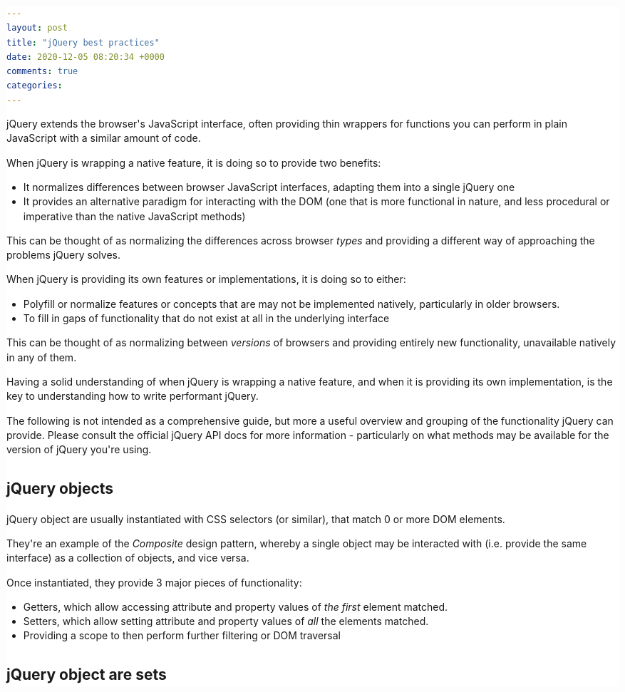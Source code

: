 ```yaml
---
layout: post
title: "jQuery best practices"
date: 2020-12-05 08:20:34 +0000
comments: true
categories: 
---
```


jQuery extends the browser's JavaScript interface, often providing thin wrappers for functions you can perform in plain JavaScript with a similar amount of code. 



When jQuery is wrapping a native feature, it is doing so to provide two benefits:

* It normalizes differences between browser JavaScript interfaces, adapting them into a single jQuery one
* It provides an alternative paradigm for interacting with the DOM (one that is more functional in nature, and less procedural or imperative than the native JavaScript methods)   

This can be thought of as normalizing the differences across browser _types_ and providing a different way of approaching the problems jQuery solves.

When jQuery is providing its own features or implementations, it is doing so to either:

* Polyfill or normalize features or concepts that are may not be implemented natively, particularly in older browsers. 
* To fill in gaps of functionality that do not exist at all in the underlying interface

This can be thought of as normalizing between _versions_ of browsers and providing entirely new functionality, unavailable natively in any of them. 

Having a solid understanding of when jQuery is wrapping a native feature, and when it is providing its own implementation, is the key to understanding how to write performant jQuery.

The following is not intended as a comprehensive guide, but more a useful overview and grouping of the functionality jQuery can provide. Please consult the official jQuery API docs for more information - particularly on what methods may be available for the version of jQuery you're using.

## jQuery objects

jQuery object are usually instantiated with CSS selectors (or similar), that match 0 or more DOM elements.

They're an example of the _Composite_ design pattern, whereby a single object may be interacted with (i.e. provide the same interface) as a collection of objects, and vice versa.

Once instantiated, they provide 3 major pieces of functionality:

* Getters, which allow accessing attribute and property values of _the first_ element matched.
* Setters, which allow setting attribute and property values of _all_ the elements matched.
* Providing a scope to then perform further filtering or DOM traversal

## jQuery object are sets
